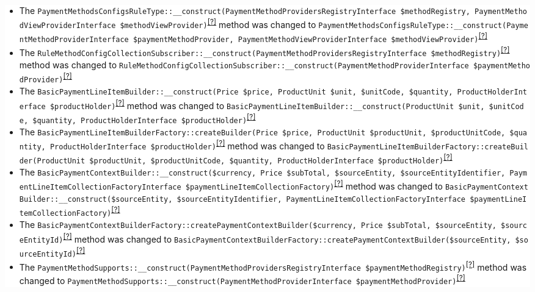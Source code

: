 * The `PaymentMethodsConfigsRuleType::__construct(PaymentMethodProvidersRegistryInterface $methodRegistry, PaymentMethodViewProviderInterface $methodViewProvider)`<sup>[[?]](https://github.com/laboro/dev/tree/orocommerce-1.2.0/package/commerce/src/Oro/Bundle/PaymentBundle/Form/Type/PaymentMethodsConfigsRuleType.php#L37 "Oro\Bundle\PaymentBundle\Form\Type\PaymentMethodsConfigsRuleType")</sup> method was changed to `PaymentMethodsConfigsRuleType::__construct(PaymentMethodProviderInterface $paymentMethodProvider, PaymentMethodViewProviderInterface $methodViewProvider)`<sup>[[?]](https://github.com/laboro/dev/tree/orocommerce-1.3.0/package/commerce/src/Oro/Bundle/PaymentBundle/Form/Type/PaymentMethodsConfigsRuleType.php#L36 "Oro\Bundle\PaymentBundle\Form\Type\PaymentMethodsConfigsRuleType")</sup>
* The `RuleMethodConfigCollectionSubscriber::__construct(PaymentMethodProvidersRegistryInterface $methodRegistry)`<sup>[[?]](https://github.com/laboro/dev/tree/orocommerce-1.2.0/package/commerce/src/Oro/Bundle/PaymentBundle/Form/EventSubscriber/RuleMethodConfigCollectionSubscriber.php#L23 "Oro\Bundle\PaymentBundle\Form\EventSubscriber\RuleMethodConfigCollectionSubscriber")</sup> method was changed to `RuleMethodConfigCollectionSubscriber::__construct(PaymentMethodProviderInterface $paymentMethodProvider)`<sup>[[?]](https://github.com/laboro/dev/tree/orocommerce-1.3.0/package/commerce/src/Oro/Bundle/PaymentBundle/Form/EventSubscriber/RuleMethodConfigCollectionSubscriber.php#L23 "Oro\Bundle\PaymentBundle\Form\EventSubscriber\RuleMethodConfigCollectionSubscriber")</sup>
* The `BasicPaymentLineItemBuilder::__construct(Price $price, ProductUnit $unit, $unitCode, $quantity, ProductHolderInterface $productHolder)`<sup>[[?]](https://github.com/laboro/dev/tree/orocommerce-1.2.0/package/commerce/src/Oro/Bundle/PaymentBundle/Context/LineItem/Builder/Basic/BasicPaymentLineItemBuilder.php#L56 "Oro\Bundle\PaymentBundle\Context\LineItem\Builder\Basic\BasicPaymentLineItemBuilder")</sup> method was changed to `BasicPaymentLineItemBuilder::__construct(ProductUnit $unit, $unitCode, $quantity, ProductHolderInterface $productHolder)`<sup>[[?]](https://github.com/laboro/dev/tree/orocommerce-1.3.0/package/commerce/src/Oro/Bundle/PaymentBundle/Context/LineItem/Builder/Basic/BasicPaymentLineItemBuilder.php#L55 "Oro\Bundle\PaymentBundle\Context\LineItem\Builder\Basic\BasicPaymentLineItemBuilder")</sup>
* The `BasicPaymentLineItemBuilderFactory::createBuilder(Price $price, ProductUnit $productUnit, $productUnitCode, $quantity, ProductHolderInterface $productHolder)`<sup>[[?]](https://github.com/laboro/dev/tree/orocommerce-1.2.0/package/commerce/src/Oro/Bundle/PaymentBundle/Context/LineItem/Builder/Basic/Factory/BasicPaymentLineItemBuilderFactory.php#L16 "Oro\Bundle\PaymentBundle\Context\LineItem\Builder\Basic\Factory\BasicPaymentLineItemBuilderFactory")</sup> method was changed to `BasicPaymentLineItemBuilderFactory::createBuilder(ProductUnit $productUnit, $productUnitCode, $quantity, ProductHolderInterface $productHolder)`<sup>[[?]](https://github.com/laboro/dev/tree/orocommerce-1.3.0/package/commerce/src/Oro/Bundle/PaymentBundle/Context/LineItem/Builder/Basic/Factory/BasicPaymentLineItemBuilderFactory.php#L15 "Oro\Bundle\PaymentBundle\Context\LineItem\Builder\Basic\Factory\BasicPaymentLineItemBuilderFactory")</sup>
* The `BasicPaymentContextBuilder::__construct($currency, Price $subTotal, $sourceEntity, $sourceEntityIdentifier, PaymentLineItemCollectionFactoryInterface $paymentLineItemCollectionFactory)`<sup>[[?]](https://github.com/laboro/dev/tree/orocommerce-1.2.0/package/commerce/src/Oro/Bundle/PaymentBundle/Context/Builder/Basic/BasicPaymentContextBuilder.php#L84 "Oro\Bundle\PaymentBundle\Context\Builder\Basic\BasicPaymentContextBuilder")</sup> method was changed to `BasicPaymentContextBuilder::__construct($sourceEntity, $sourceEntityIdentifier, PaymentLineItemCollectionFactoryInterface $paymentLineItemCollectionFactory)`<sup>[[?]](https://github.com/laboro/dev/tree/orocommerce-1.3.0/package/commerce/src/Oro/Bundle/PaymentBundle/Context/Builder/Basic/BasicPaymentContextBuilder.php#L82 "Oro\Bundle\PaymentBundle\Context\Builder\Basic\BasicPaymentContextBuilder")</sup>
* The `BasicPaymentContextBuilderFactory::createPaymentContextBuilder($currency, Price $subTotal, $sourceEntity, $sourceEntityId)`<sup>[[?]](https://github.com/laboro/dev/tree/orocommerce-1.2.0/package/commerce/src/Oro/Bundle/PaymentBundle/Context/Builder/Basic/Factory/BasicPaymentContextBuilderFactory.php#L29 "Oro\Bundle\PaymentBundle\Context\Builder\Basic\Factory\BasicPaymentContextBuilderFactory")</sup> method was changed to `BasicPaymentContextBuilderFactory::createPaymentContextBuilder($sourceEntity, $sourceEntityId)`<sup>[[?]](https://github.com/laboro/dev/tree/orocommerce-1.3.0/package/commerce/src/Oro/Bundle/PaymentBundle/Context/Builder/Basic/Factory/BasicPaymentContextBuilderFactory.php#L27 "Oro\Bundle\PaymentBundle\Context\Builder\Basic\Factory\BasicPaymentContextBuilderFactory")</sup>
* The `PaymentMethodSupports::__construct(PaymentMethodProvidersRegistryInterface $paymentMethodRegistry)`<sup>[[?]](https://github.com/laboro/dev/tree/orocommerce-1.2.0/package/commerce/src/Oro/Bundle/PaymentBundle/Condition/PaymentMethodSupports.php#L35 "Oro\Bundle\PaymentBundle\Condition\PaymentMethodSupports")</sup> method was changed to `PaymentMethodSupports::__construct(PaymentMethodProviderInterface $paymentMethodProvider)`<sup>[[?]](https://github.com/laboro/dev/tree/orocommerce-1.3.0/package/commerce/src/Oro/Bundle/PaymentBundle/Condition/PaymentMethodSupports.php#L41 "Oro\Bundle\PaymentBundle\Condition\PaymentMethodSupports")</sup>